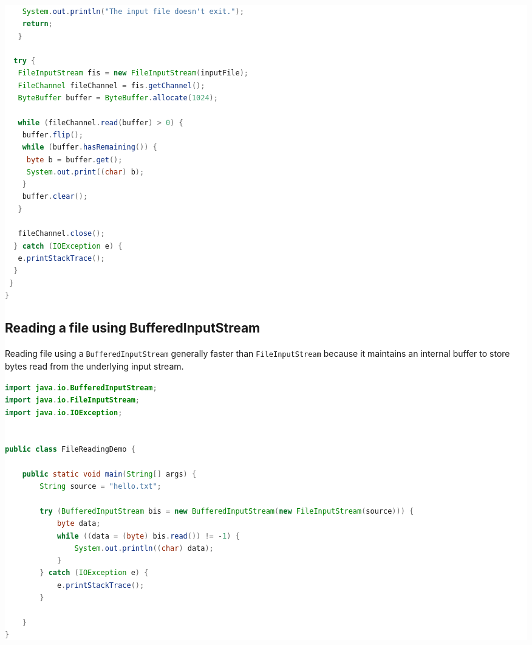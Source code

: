 ```java
    System.out.println("The input file doesn't exit.");
    return;
   }

  try {
   FileInputStream fis = new FileInputStream(inputFile);
   FileChannel fileChannel = fis.getChannel();
   ByteBuffer buffer = ByteBuffer.allocate(1024);

   while (fileChannel.read(buffer) > 0) {
    buffer.flip();
    while (buffer.hasRemaining()) {
     byte b = buffer.get();
     System.out.print((char) b);
    }
    buffer.clear();
   }

   fileChannel.close();
  } catch (IOException e) {
   e.printStackTrace();
  }
 }
}

```



## Reading  a file using BufferedInputStream


Reading file using a `BufferedInputStream` generally faster than `FileInputStream` because it maintains an internal buffer to store bytes read from the underlying input stream.

```java
import java.io.BufferedInputStream;
import java.io.FileInputStream;
import java.io.IOException;


public class FileReadingDemo {

    public static void main(String[] args) {
        String source = "hello.txt";
        
        try (BufferedInputStream bis = new BufferedInputStream(new FileInputStream(source))) {
            byte data;
            while ((data = (byte) bis.read()) != -1) {
                System.out.println((char) data);
            }
        } catch (IOException e) {
            e.printStackTrace();
        }

    }
}

```
